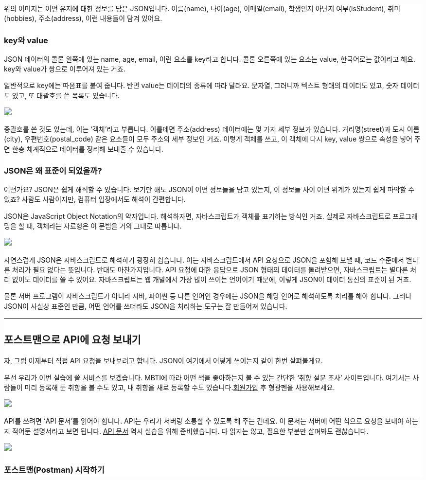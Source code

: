 위의 이미지는 어떤 유저에 대한 정보를 담은 JSON입니다. 이름(name), 나이(age), 이메일(email), 학생인지 아닌지 여부(isStudent), 취미(hobbies), 주소(address), 이런 내용들이 담겨 있어요.

### key와 value

JSON 데이터의 콜론 왼쪽에 있는 name, age, email, 이런 요소를 key라고 합니다. 콜론 오른쪽에 있는 요소는 value, 한국어로는 값이라고 해요. key와 value가 쌍으로 이루어져 있는 거죠.

일반적으로 key에는 따옴표를 붙여 줍니다. 반면 value는 데이터의 종류에 따라 달라요. 문자열, 그러니까 텍스트 형태의 데이터도 있고, 숫자 데이터도 있고, 또 대괄호를 쓴 목록도 있습니다.

![](https://yozm.wishket.com/media/news/2925/05_01.jpeg)

중괄호를 쓴 것도 있는데, 이는 ‘객체’라고 부릅니다. 이를테면 주소(address) 데이터에는 몇 가지 세부 정보가 있습니다. 거리명(street)과 도시 이름(city), 우편번호(postal_code) 같은 요소들이 모두 주소의 세부 정보인 거죠. 이렇게 객체를 쓰고, 이 객체에 다시 key, value 쌍으로 속성을 넣어 주면 한층 체계적으로 데이터를 정리해 보내줄 수 있습니다.

### JSON은 왜 표준이 되었을까?

어떤가요? JSON은 쉽게 해석할 수 있습니다. 보기만 해도 JSON이 어떤 정보들을 담고 있는지, 이 정보들 사이 어떤 위계가 있는지 쉽게 파악할 수 있죠? 사람도 사람이지만, 컴퓨터 입장에서도 해석이 간편합니다.

JSON은 JavaScript Object Notation의 약자입니다. 해석하자면, 자바스크립트가 객체를 표기하는 방식인 거죠. 실제로 자바스크립트로 프로그래밍을 할 때, 객체라는 자료형은 이 문법을 거의 그대로 따릅니다.

![](https://yozm.wishket.com/media/news/2925/05_02.jpeg)

자연스럽게 JSON은 자바스크립트로 해석하기 굉장히 쉽습니다. 이는 자바스크립트에서 API 요청으로 JSON을 포함해 보낼 때, 코드 수준에서 별다른 처리가 필요 없다는 뜻입니다. 반대도 마찬가지입니다. API 요청에 대한 응답으로 JSON 형태의 데이터를 돌려받으면, 자바스크립트는 별다른 처리 없이도 데이터를 쓸 수 있어요. 자바스크립트는 웹 개발에서 가장 많이 쓰이는 언어이기 때문에, 이렇게 JSON이 데이터 통신의 표준이 된 거죠.

물론 서버 프로그램이 자바스크립트가 아니라 자바, 파이썬 등 다른 언어인 경우에는 JSON을 해당 언어로 해석하도록 처리를 해야 합니다. 그러나 JSON이 사실상 표준인 만큼, 어떤 언어를 쓰더라도 JSON을 처리하는 도구는 잘 만들어져 있습니다.

---

## 포스트맨으로 API에 요청 보내기

자, 그럼 이제부터 직접 API 요청을 보내보려고 합니다. JSON이 여기에서 어떻게 쓰이는지 같이 한번 살펴볼게요.

우선 우리가 이번 실습에 쓸 [서비스](https://learn.codeit.kr/color-surveys/)를 보겠습니다. MBTI에 따라 어떤 색을 좋아하는지 볼 수 있는 간단한 ‘취향 설문 조사’ 사이트입니다. 여기서는 사람들이 미리 등록해 둔 취향을 볼 수도 있고, 내 취향을 새로 등록할 수도 있습니다.[회원가입](https://auth.wishket.com/login?next=/magazine/detail/2925/) 후 형광펜을 사용해보세요.

![](https://yozm.wishket.com/media/news/2925/06_01.jpg)

API를 쓰려면 ‘API 문서’를 읽어야 합니다. API는 우리가 서버랑 소통할 수 있도록 해 주는 건데요. 이 문서는 서버에 어떤 식으로 요청을 보내야 하는지 적어둔 설명서라고 보면 됩니다. [API 문서](https://codeit.kr/tutorials/36/color-survey-api-documentation) 역시 실습을 위해 준비했습니다. 다 읽지는 않고, 필요한 부분만 살펴봐도 괜찮습니다.

![](https://yozm.wishket.com/media/news/2925/07_01.jpg)

### 포스트맨(Postman) 시작하기
